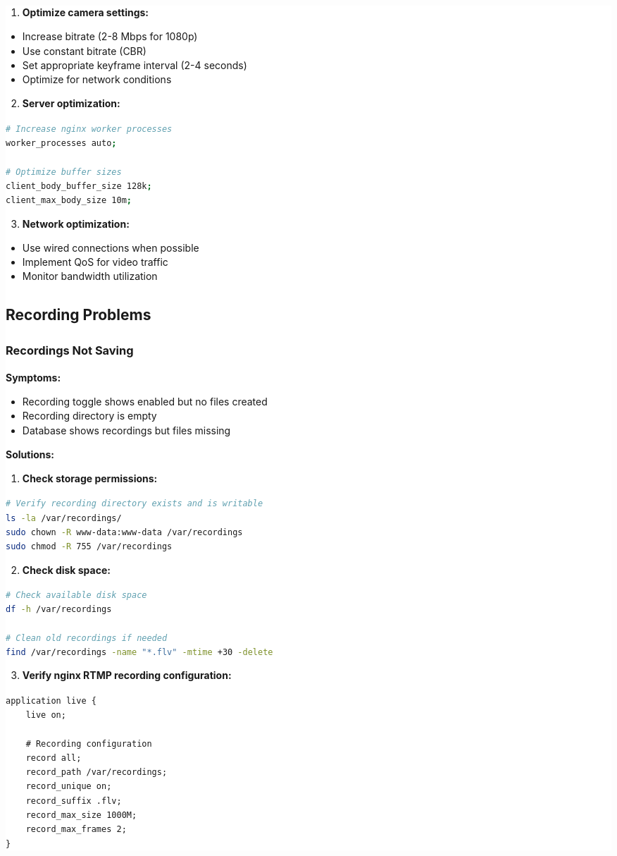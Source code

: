 1. **Optimize camera settings:**
- Increase bitrate (2-8 Mbps for 1080p)
- Use constant bitrate (CBR)
- Set appropriate keyframe interval (2-4 seconds)
- Optimize for network conditions

2. **Server optimization:**
```bash
# Increase nginx worker processes
worker_processes auto;

# Optimize buffer sizes
client_body_buffer_size 128k;
client_max_body_size 10m;
```

3. **Network optimization:**
- Use wired connections when possible
- Implement QoS for video traffic
- Monitor bandwidth utilization

## Recording Problems

### Recordings Not Saving

**Symptoms:**
- Recording toggle shows enabled but no files created
- Recording directory is empty
- Database shows recordings but files missing

**Solutions:**

1. **Check storage permissions:**
```bash
# Verify recording directory exists and is writable
ls -la /var/recordings/
sudo chown -R www-data:www-data /var/recordings
sudo chmod -R 755 /var/recordings
```

2. **Check disk space:**
```bash
# Check available disk space
df -h /var/recordings

# Clean old recordings if needed
find /var/recordings -name "*.flv" -mtime +30 -delete
```

3. **Verify nginx RTMP recording configuration:**
```nginx
application live {
    live on;
    
    # Recording configuration
    record all;
    record_path /var/recordings;
    record_unique on;
    record_suffix .flv;
    record_max_size 1000M;
    record_max_frames 2;
}
```
